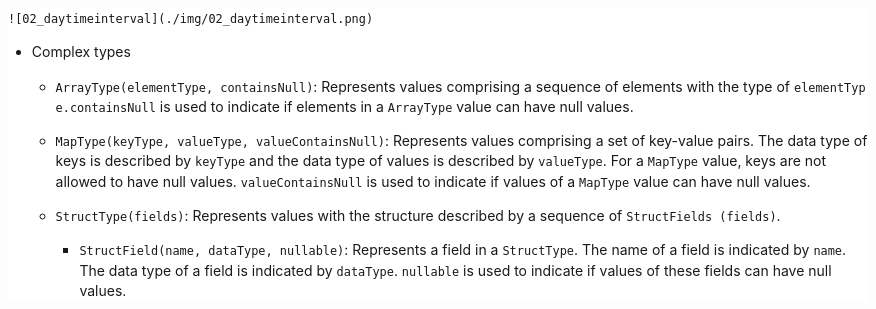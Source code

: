 	![02_daytimeinterval](./img/02_daytimeinterval.png)

- Complex types
	- `ArrayType(elementType, containsNull)`: Represents values comprising a sequence of elements with the type of `elementType.containsNull` is used to indicate if elements in a `ArrayType` value can have null values.
	
	- `MapType(keyType, valueType, valueContainsNull)`: Represents values comprising a set of key-value pairs. The data type of keys is described by `keyType` and the data type of values is described by `valueType`. For a `MapType` value, keys are not allowed to have null values. `valueContainsNull` is used to indicate if values of a `MapType` value can have null values.
	
	- `StructType(fields)`: Represents values with the structure described by a sequence of `StructFields (fields)`.
		- `StructField(name, dataType, nullable)`: Represents a field in a `StructType`. The name of a field is indicated by `name`. The data type of a field is indicated by `dataType`. `nullable` is used to indicate if values of these fields can have null values.
